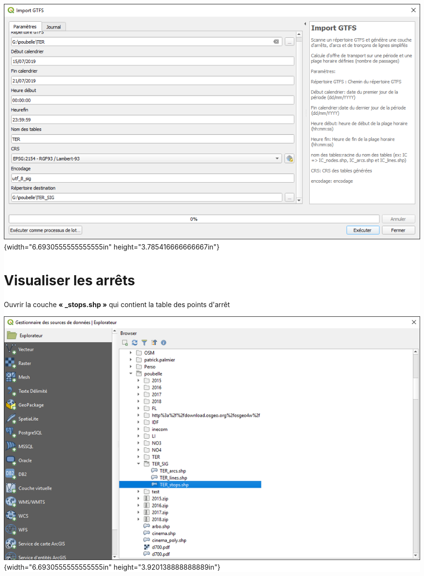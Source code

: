 ![](./media/image61.png){width="6.6930555555555555in"
height="3.785416666666667in"}

Visualiser les arrêts
=====================

Ouvrir la couche **« \_stops.shp »** qui contient la table des points
d'arrêt

![](./media/image62.png){width="6.6930555555555555in"
height="3.920138888888889in"}

